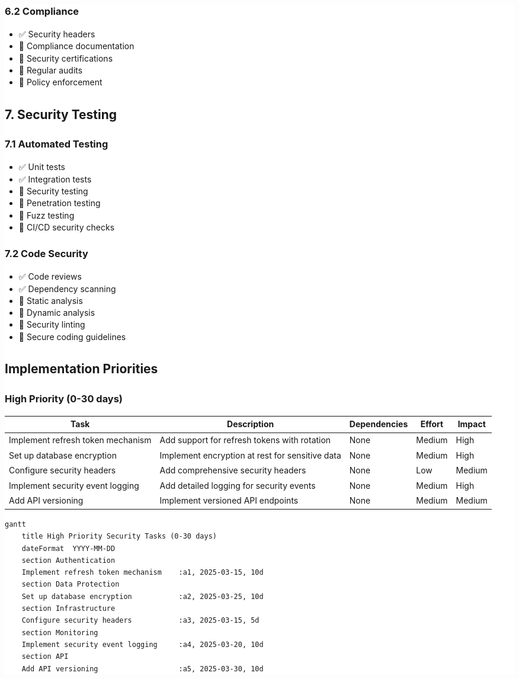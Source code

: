 ### 6.2 Compliance
- ✅ Security headers
- 🔷 Compliance documentation
- 🔷 Security certifications
- 🔷 Regular audits
- 🚧 Policy enforcement

## 7. Security Testing

### 7.1 Automated Testing
- ✅ Unit tests
- ✅ Integration tests
- 🔷 Security testing
- 🔷 Penetration testing
- 🔷 Fuzz testing
- 🚧 CI/CD security checks

### 7.2 Code Security
- ✅ Code reviews
- ✅ Dependency scanning
- 🔷 Static analysis
- 🔷 Dynamic analysis
- 🔷 Security linting
- 🚧 Secure coding guidelines

## Implementation Priorities

### High Priority (0-30 days)

| Task | Description | Dependencies | Effort | Impact |
|------|-------------|--------------|--------|--------|
| Implement refresh token mechanism | Add support for refresh tokens with rotation | None | Medium | High |
| Set up database encryption | Implement encryption at rest for sensitive data | None | Medium | High |
| Configure security headers | Add comprehensive security headers | None | Low | Medium |
| Implement security event logging | Add detailed logging for security events | None | Medium | High |
| Add API versioning | Implement versioned API endpoints | None | Medium | Medium |

```mermaid
gantt
    title High Priority Security Tasks (0-30 days)
    dateFormat  YYYY-MM-DD
    section Authentication
    Implement refresh token mechanism    :a1, 2025-03-15, 10d
    section Data Protection
    Set up database encryption           :a2, 2025-03-25, 10d
    section Infrastructure
    Configure security headers           :a3, 2025-03-15, 5d
    section Monitoring
    Implement security event logging     :a4, 2025-03-20, 10d
    section API
    Add API versioning                   :a5, 2025-03-30, 10d
```
